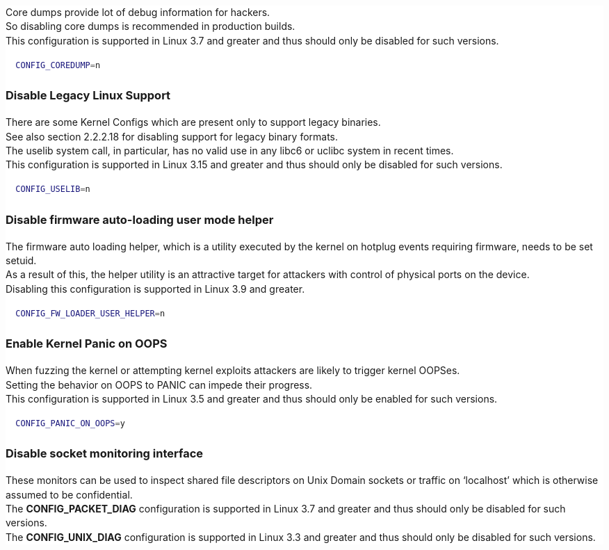   Core dumps provide lot of debug information for hackers.  
  So disabling core dumps is recommended in production builds.  
  This configuration is
  supported in Linux 3.7 and greater and thus should only be disabled
  for such versions.

```bash
  CONFIG_COREDUMP=n
```

### Disable Legacy Linux Support

  There are some Kernel Configs which are present only to support legacy
  binaries.  
  See also section 2.2.2.18 for disabling support for legacy binary formats.  
  The uselib system call, in particular, has no valid use in any libc6 or uclibc system in recent times.  
  This configuration is supported in Linux 3.15 and greater and thus should only be
  disabled for such versions.

```bash
  CONFIG_USELIB=n
```

### Disable firmware auto-loading user mode helper

  The firmware auto loading helper, which is a utility executed by the
  kernel on hotplug events requiring firmware, needs to be set setuid.  
  As a result of this, the helper utility is an attractive target for
  attackers with control of physical ports on the device.  
  Disabling this configuration is supported in Linux 3.9 and greater.

```bash
  CONFIG_FW_LOADER_USER_HELPER=n
```

### Enable Kernel Panic on OOPS

  When fuzzing the kernel or attempting kernel exploits attackers are
  likely to trigger kernel OOPSes.  
  Setting the behavior on OOPS to PANIC can impede their progress.  
  This configuration is supported in Linux 3.5 and greater and thus should only be enabled for such versions.

```bash
  CONFIG_PANIC_ON_OOPS=y
```

### Disable socket monitoring interface

  These monitors can be used to inspect shared file descriptors on Unix
  Domain sockets or traffic on ‘localhost’ which is otherwise assumed to
  be confidential.  
  The **CONFIG\_PACKET\_DIAG** configuration is supported in Linux 3.7 and greater and thus should only be disabled
  for such versions.  
  The **CONFIG\_UNIX\_DIAG** configuration is
  supported in Linux 3.3 and greater and thus should only be disabled
  for such versions.
